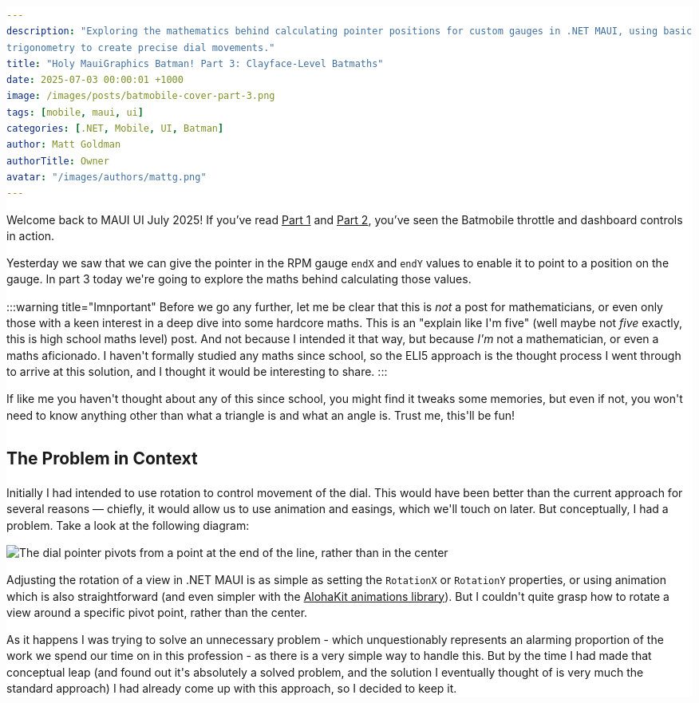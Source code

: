 ```yaml
---
description: "Exploring the mathematics behind calculating pointer positions for custom gauges in .NET MAUI, using basic trigonometry to create precise dial movements."
title: "Holy MauiGraphics Batman! Part 3: Clayface-Level Batmaths"
date: 2025-07-03 00:00:01 +1000
image: /images/posts/batmobile-cover-part-3.png
tags: [mobile, maui, ui]
categories: [.NET, Mobile, UI, Batman]
author: Matt Goldman
authorTitle: Owner
avatar: "/images/authors/mattg.png"
---
```


Welcome back to MAUI UI July 2025! If you’ve read [Part 1](/posts/batmobile-part-1) and [Part 2](/posts/batmobile-part-2), you’ve seen the Batmobile throttle and dashboard controls in action.

Yesterday we saw that we can give the pointer in the RPM gauge `endX` and `endY` values to enable it to point to a position on the gauge. In part 3 today we're going to explore the maths behind calculating those values.

:::warning title="Imnportant"
Before we go any further, let me be clear that this is _not_ a post for mathematicians, or even only those with a keen interest in a deep dive into some hardcore maths. This is an "explain like I'm five" (well maybe not _five_ exactly, this is high school maths level) post. And not because I intended it that way, but because _I'm_ not a mathematician, or even a maths aficionado. I haven't formally studied any maths since school, so the ELI5 approach is the thought process I went through to arrive at this solution, and I thought it would be interesting to share.
:::

If like me you haven't thought about any of this since school, you might find it tweaks some memories, but even if not, you won't need to know anything other than what a triangle is and what an angle is. Trust me, this'll be fun!

## The Problem in Context

Initially I had intended to use rotation to control movement of the dial. This would have been better than the current approach for several reasons — chiefly, it would allow us to use animation and easings, which we'll touch on later. But conceptually, I had a problem. Take a look at the following diagram:

![The dial pointer pivots from a point at the end of the line, rather than in the center](/images/posts/batmobile-dial-pivot-1.png)

Adjusting the rotation of a view in .NET MAUI is as simple as setting the `RotationX` or `RotationY` properties, or using animation which is also straightforward (and even simpler with the [AlohaKit animations library](https://github.com/jsuarezruiz/AlohaKit.Animations)). But I couldn't quite grasp how to rotate a view around a specific pivot point, rather than the center.

As it happens I was trying to solve an unnecessary problem - which unquestionably represents an alarming proportion of the work we spend our time on in this profession - as there is a very simple way to handle this. But by the time I had made that conceptual leap (and found out it's absolutely a solved problem, and the solution I eventually thought of is very much the standard approach) I had already come up with this approach, so I decided to keep it.
